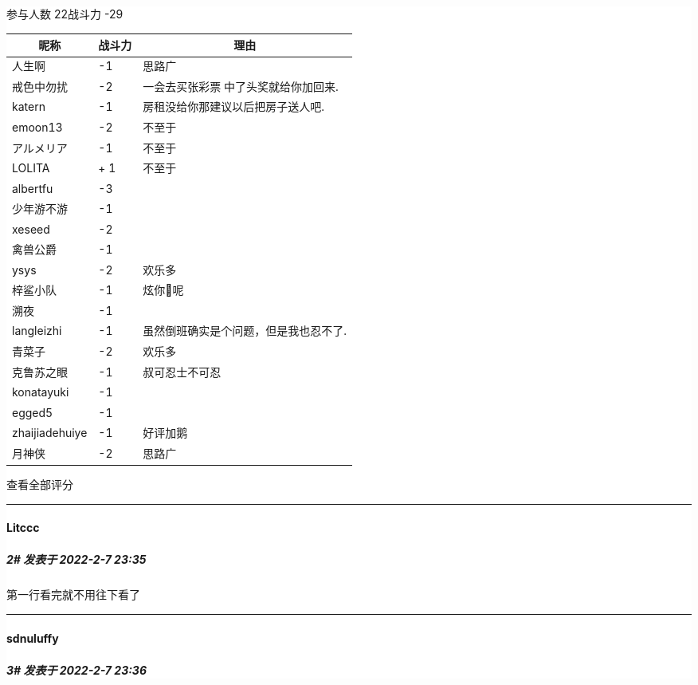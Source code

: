  参与人数 22战斗力 -29

|昵称|战斗力|理由|
|----|---|---|
| 人生啊|-1|思路广|
| 戒色中勿扰|-2|一会去买张彩票 中了头奖就给你加回来.|
| katern|-1|房租没给你那建议以后把房子送人吧.|
| emoon13|-2|不至于|
| アルメリア|-1|不至于|
| LOLITA| + 1|不至于|
| albertfu|-3||
| 少年游不游|-1||
| xeseed|-2||
| 禽兽公爵|-1||
| ysys|-2|欢乐多|
| 梓鲨小队|-1|炫你🐴呢|
| 溯夜|-1||
| langleizhi|-1|虽然倒班确实是个问题，但是我也忍不了.|
| 青菜子|-2|欢乐多|
| 克鲁苏之眼|-1|叔可忍士不可忍|
| konatayuki|-1||
| egged5|-1||
| zhaijiadehuiye|-1|好评加鹅|
| 月神侠|-2|思路广|

查看全部评分

*****

####  Litccc  
##### 2#       发表于 2022-2-7 23:35

第一行看完就不用往下看了

*****

####  sdnuluffy  
##### 3#       发表于 2022-2-7 23:36
